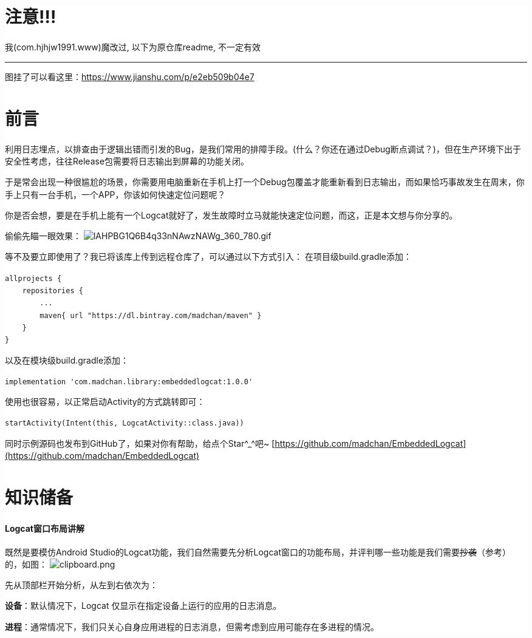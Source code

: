 # 注意!!!
我(com.hjhjw1991.www)魔改过, 以下为原仓库readme, 不一定有效

---

图挂了可以看这里：https://www.jianshu.com/p/e2eb509b04e7

# 前言

利用日志埋点，以排查由于逻辑出错而引发的Bug，是我们常用的排障手段。(什么？你还在通过Debug断点调试？)，但在生产环境下出于安全性考虑，往往Release包需要将日志输出到屏幕的功能关闭。

于是常会出现一种很尴尬的场景，你需要用电脑重新在手机上打一个Debug包覆盖才能重新看到日志输出，而如果恰巧事故发生在周末，你手上只有一台手机，一个APP，你该如何快速定位问题呢？

你是否会想，要是在手机上能有一个Logcat就好了，发生故障时立马就能快速定位问题，而这，正是本文想与你分享的。

偷偷先瞄一眼效果：
![lAHPBG1Q6B4q33nNAwzNAWg_360_780.gif](https://upload-images.jianshu.io/upload_images/5530180-1d70991e40ad946b.gif?imageMogr2/auto-orient/strip)

等不及要立即使用了？我已将该库上传到远程仓库了，可以通过以下方式引入：
在项目级build.gradle添加：
```
allprojects {
    repositories {
        ...
        maven{ url "https://dl.bintray.com/madchan/maven" }
    }
}
```
以及在模块级build.gradle添加：
```
implementation 'com.madchan.library:embeddedlogcat:1.0.0'
```
使用也很容易，以正常启动Activity的方式跳转即可：
```
startActivity(Intent(this, LogcatActivity::class.java))
```
同时示例源码也发布到GitHub了，如果对你有帮助，给点个Star^_^吧~
[https://github.com/madchan/EmbeddedLogcat](https://github.com/madchan/EmbeddedLogcat)

# 知识储备

#### Logcat窗口布局讲解

既然是要模仿Android Studio的Logcat功能，我们自然需要先分析Logcat窗口的功能布局，并评判哪一些功能是我们需要~~抄袭~~（参考）的，如图：
![clipboard.png](https://upload-images.jianshu.io/upload_images/5530180-d20692672594af0b.png?imageMogr2/auto-orient/strip%7CimageView2/2/w/1240)

先从顶部栏开始分析，从左到右依次为：

**设备**：默认情况下，Logcat 仅显示在指定设备上运行的应用的日志消息。

**进程**：通常情况下，我们只关心自身应用进程的日志消息，但需考虑到应用可能存在多进程的情况。
